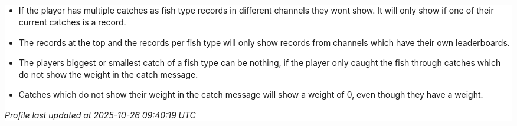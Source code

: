 *  If the player has multiple catches as fish type records in different channels they wont show. It will only show if one of their current catches is a record.

*  The records at the top and the records per fish type will only show records from channels which have their own leaderboards.

*  The players biggest or smallest catch of a fish type can be nothing, if the player only caught the fish through catches which do not show the weight in the catch message.

*  Catches which do not show their weight in the catch message will show a weight of 0, even though they have a weight.

_Profile last updated at 2025-10-26 09:40:19 UTC_
